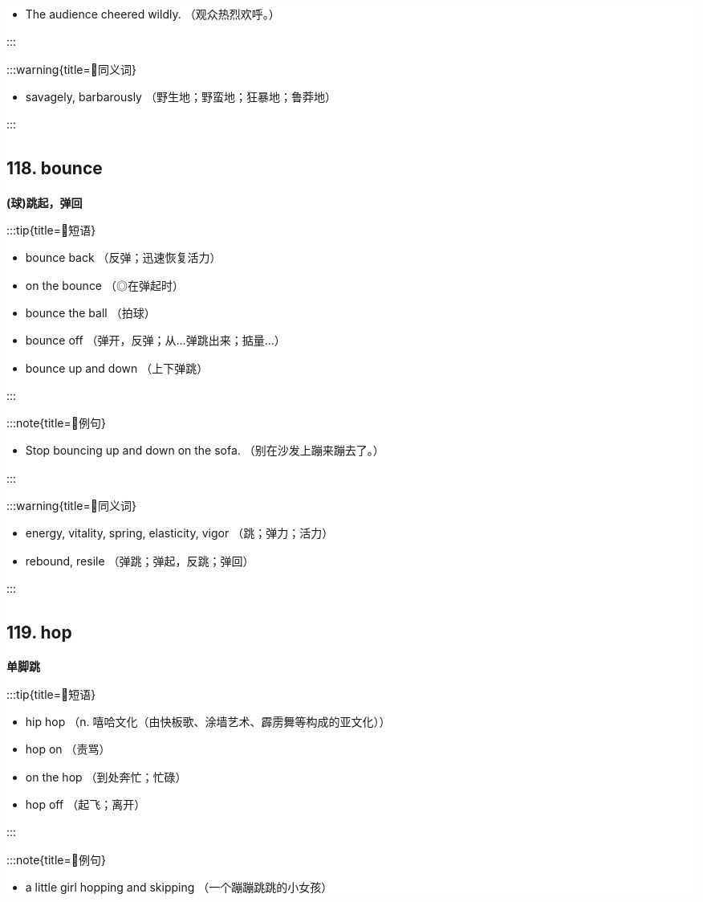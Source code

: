 - The audience cheered wildly. （观众热烈欢呼。）

:::

:::warning{title=🤔同义词}

- savagely, barbarously （野生地；野蛮地；狂暴地；鲁莽地）

:::


## 118. bounce

**(球)跳起，弹回**

:::tip{title=🤩短语}

- bounce back （反弹；迅速恢复活力）

- on the bounce （◎在弹起时）

- bounce the ball （拍球）

- bounce off （弹开，反弹；从…弹跳出来；掂量…）

- bounce up and down （上下弹跳）

:::

:::note{title=🎤例句}

- Stop bouncing up and down on the sofa. （别在沙发上蹦来蹦去了。）

:::

:::warning{title=🤔同义词}

- energy, vitality, spring, elasticity, vigor （跳；弹力；活力）

- rebound, resile （弹跳；弹起，反跳；弹回）

:::


## 119. hop

**单脚跳**

:::tip{title=🤩短语}

- hip hop （n. 嘻哈文化（由快板歌、涂墙艺术、霹雳舞等构成的亚文化））

- hop on （责骂）

- on the hop （到处奔忙；忙碌）

- hop off （起飞；离开）

:::

:::note{title=🎤例句}

- a little girl hopping and skipping （一个蹦蹦跳跳的小女孩）
